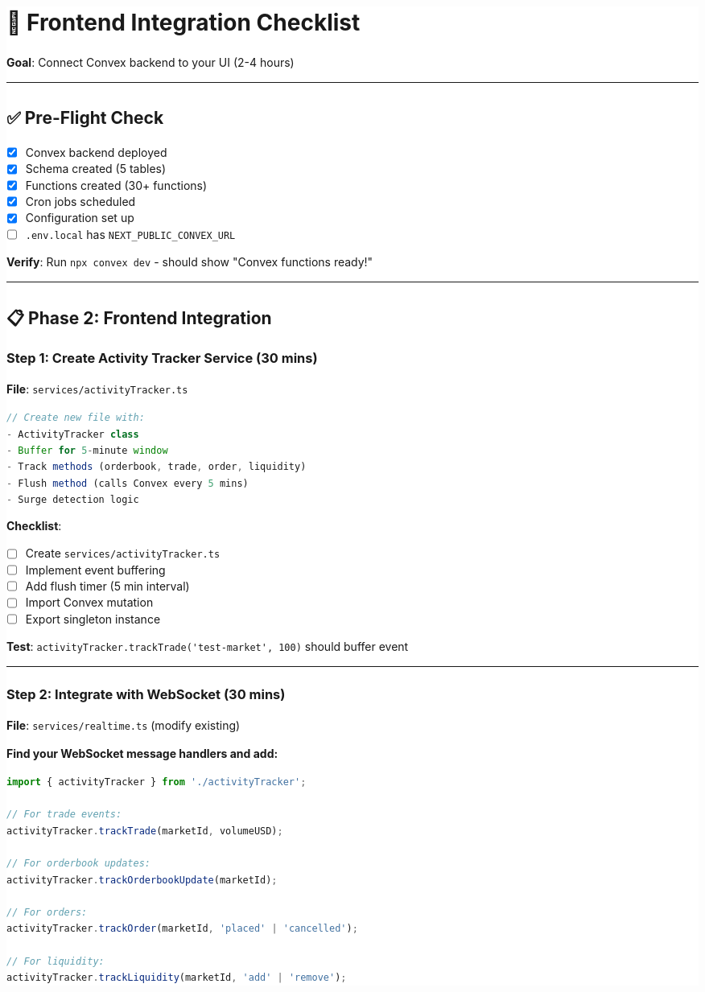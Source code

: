 # 🚀 Frontend Integration Checklist

**Goal**: Connect Convex backend to your UI (2-4 hours)

---

## ✅ Pre-Flight Check

- [x] Convex backend deployed
- [x] Schema created (5 tables)
- [x] Functions created (30+ functions)
- [x] Cron jobs scheduled
- [x] Configuration set up
- [ ] `.env.local` has `NEXT_PUBLIC_CONVEX_URL`

**Verify**: Run `npx convex dev` - should show "Convex functions ready!"

---

## 📋 Phase 2: Frontend Integration

### Step 1: Create Activity Tracker Service (30 mins)

**File**: `services/activityTracker.ts`

```typescript
// Create new file with:
- ActivityTracker class
- Buffer for 5-minute window
- Track methods (orderbook, trade, order, liquidity)
- Flush method (calls Convex every 5 mins)
- Surge detection logic
```

**Checklist**:
- [ ] Create `services/activityTracker.ts`
- [ ] Implement event buffering
- [ ] Add flush timer (5 min interval)
- [ ] Import Convex mutation
- [ ] Export singleton instance

**Test**: `activityTracker.trackTrade('test-market', 100)` should buffer event

---

### Step 2: Integrate with WebSocket (30 mins)

**File**: `services/realtime.ts` (modify existing)

**Find your WebSocket message handlers and add:**

```typescript
import { activityTracker } from './activityTracker';

// For trade events:
activityTracker.trackTrade(marketId, volumeUSD);

// For orderbook updates:
activityTracker.trackOrderbookUpdate(marketId);

// For orders:
activityTracker.trackOrder(marketId, 'placed' | 'cancelled');

// For liquidity:
activityTracker.trackLiquidity(marketId, 'add' | 'remove');
```
